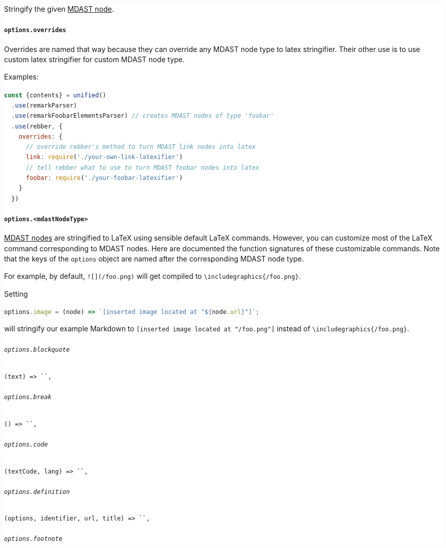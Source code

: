 Stringify the given [MDAST node][mdast].

#### `options.overrides`

Overrides are named that way because they can override any MDAST node type to latex stringifier. Their other use is to use custom latex stringifier for custom MDAST node type.

Examples:

```js
const {contents} = unified()
  .use(remarkParser)
  .use(remarkFoobarElementsParser) // creates MDAST nodes of type 'foobar'
  .use(rebber, {
    overrides: {
      // override rebber's method to turn MDAST link nodes into latex
      link: require('./your-own-link-latexifier')
      // tell rebber what to use to turn MDAST foobar nodes into latex
      foobar: require('./your-foobar-latexifier')
    }
  })

```

#### `options.<mdastNodeType>`

[MDAST nodes][mdast] are stringified to LaTeX using sensible default LaTeX commands. However, you can customize most of the LaTeX command corresponding to MDAST nodes. Here are documented the function signatures of these customizable commands. Note that the keys of the `options` object are named after the corresponding MDAST node type.

For example, by default, `![](/foo.png)` will get compiled to `\includegraphics{/foo.png}`.

Setting

```js
options.image = (node) => `[inserted image located at "${node.url}"]`;
```

will stringify our example Markdown to `[inserted image located at "/foo.png"]` instead of `\includegraphics{/foo.png}`.

###### `options.blockquote`

    (text) => ``,

###### `options.break`

    () => ``,

###### `options.code`

    (textCode, lang) => ``,

###### `options.definition`

    (options, identifier, url, title) => ``,

###### `options.footnote`


[build-badge]: https://img.shields.io/travis/zestedesavoir/zmarkdown.svg
[build-status]: https://travis-ci.org/zestedesavoir/zmarkdown
[coverage-badge]: https://img.shields.io/coveralls/zestedesavoir/zmarkdown.svg
[coverage-status]: https://coveralls.io/github/zestedesavoir/zmarkdown
[license]: https://github.com/zestedesavoir/zmarkdown/blob/master/packages/rebber/LICENSE-MIT
[rebber-plugins]: https://github.com/zestedesavoir/zmarkdown/blob/master/packages/rebber-plugins
[zds]: https://zestedesavoir.com
[npm]: https://www.npmjs.com/package/rebber
[mdast]: https://github.com/syntax-tree/mdast/blob/master/readme.md
[remark]: https://github.com/remarkjs/remark